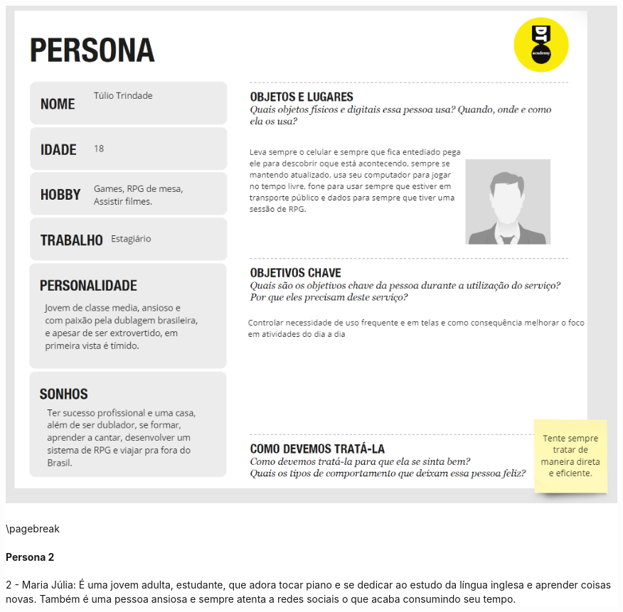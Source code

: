 ![Persona 1](./files/persona_1.png)
<br/><br/> 
\pagebreak

#### Persona 2 
2 - Maria Júlia: É uma jovem adulta, estudante, que adora tocar piano e se dedicar ao estudo da língua inglesa e aprender coisas novas. Também é uma pessoa ansiosa e sempre atenta a redes sociais o que acaba consumindo seu tempo.  